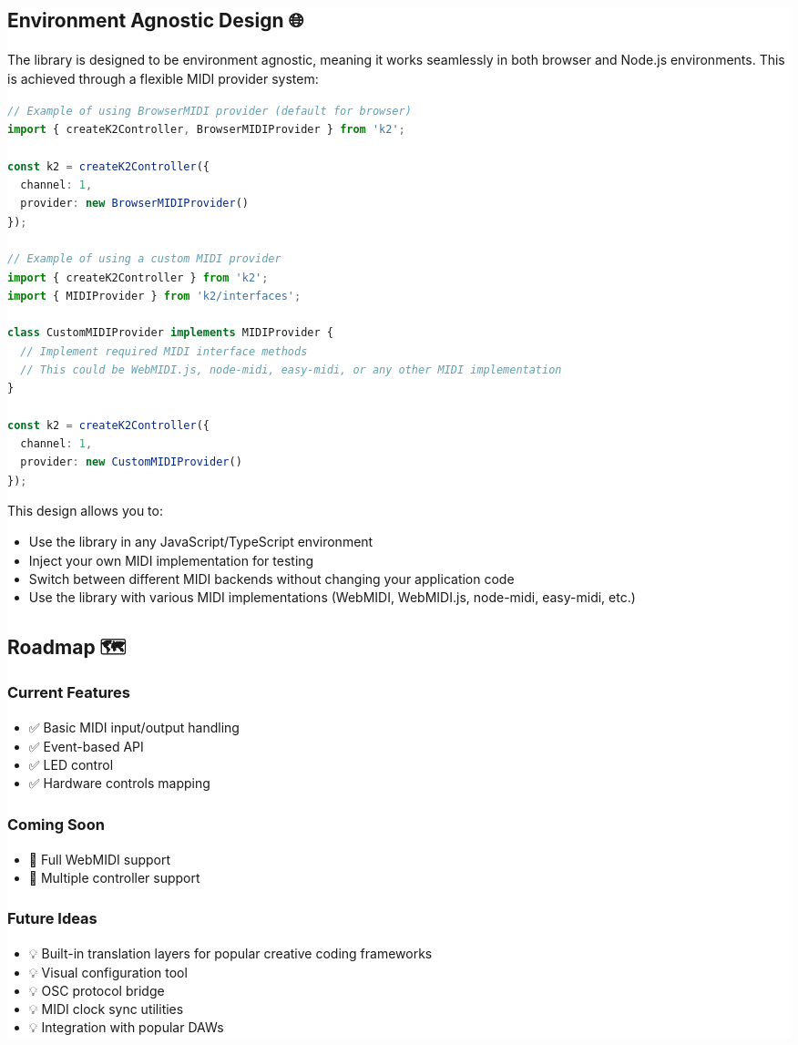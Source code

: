 ## Environment Agnostic Design 🌐

The library is designed to be environment agnostic, meaning it works seamlessly in both browser and Node.js environments. This is achieved through a flexible MIDI provider system:

```typescript
// Example of using BrowserMIDI provider (default for browser)
import { createK2Controller, BrowserMIDIProvider } from 'k2';

const k2 = createK2Controller({
  channel: 1,
  provider: new BrowserMIDIProvider()
});

// Example of using a custom MIDI provider
import { createK2Controller } from 'k2';
import { MIDIProvider } from 'k2/interfaces';

class CustomMIDIProvider implements MIDIProvider {
  // Implement required MIDI interface methods
  // This could be WebMIDI.js, node-midi, easy-midi, or any other MIDI implementation
}

const k2 = createK2Controller({
  channel: 1,
  provider: new CustomMIDIProvider()
});
```

This design allows you to:
- Use the library in any JavaScript/TypeScript environment
- Inject your own MIDI implementation for testing
- Switch between different MIDI backends without changing your application code
- Use the library with various MIDI implementations (WebMIDI, WebMIDI.js, node-midi, easy-midi, etc.)

## Roadmap 🗺️

### Current Features
- ✅ Basic MIDI input/output handling
- ✅ Event-based API
- ✅ LED control
- ✅ Hardware controls mapping

### Coming Soon
- 🚧 Full WebMIDI support
- 🚧 Multiple controller support

### Future Ideas
- 💡 Built-in translation layers for popular creative coding frameworks
- 💡 Visual configuration tool
- 💡 OSC protocol bridge
- 💡 MIDI clock sync utilities
- 💡 Integration with popular DAWs
